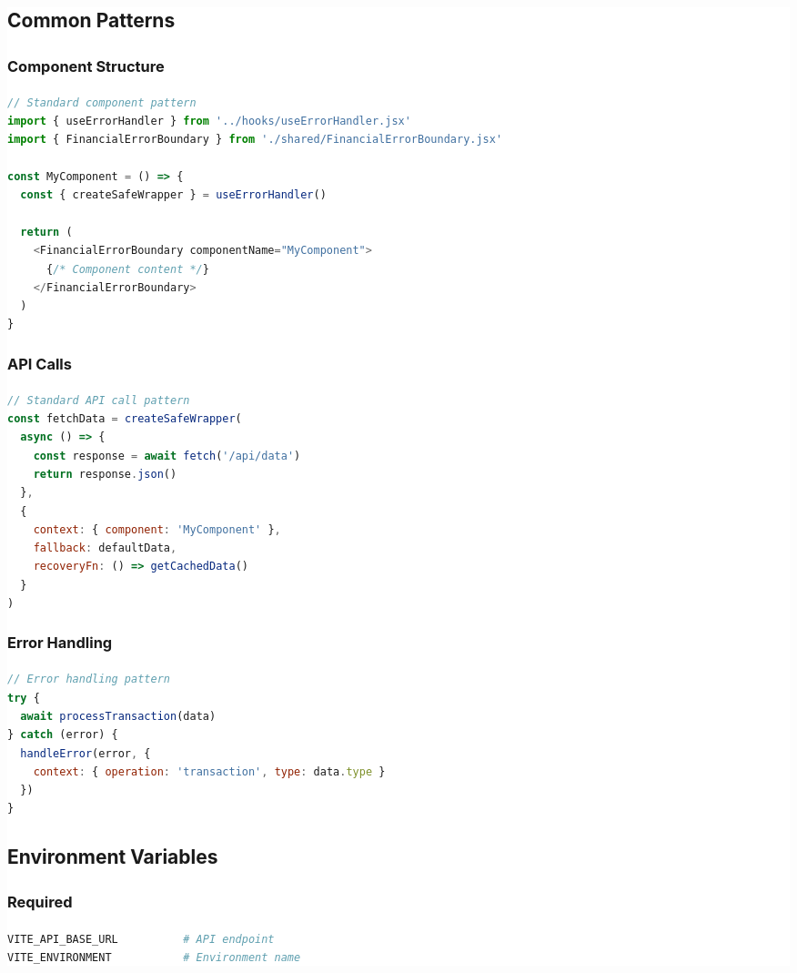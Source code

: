 ## Common Patterns

### Component Structure
```javascript
// Standard component pattern
import { useErrorHandler } from '../hooks/useErrorHandler.jsx'
import { FinancialErrorBoundary } from './shared/FinancialErrorBoundary.jsx'

const MyComponent = () => {
  const { createSafeWrapper } = useErrorHandler()
  
  return (
    <FinancialErrorBoundary componentName="MyComponent">
      {/* Component content */}
    </FinancialErrorBoundary>
  )
}
```

### API Calls
```javascript
// Standard API call pattern
const fetchData = createSafeWrapper(
  async () => {
    const response = await fetch('/api/data')
    return response.json()
  },
  {
    context: { component: 'MyComponent' },
    fallback: defaultData,
    recoveryFn: () => getCachedData()
  }
)
```

### Error Handling
```javascript
// Error handling pattern
try {
  await processTransaction(data)
} catch (error) {
  handleError(error, {
    context: { operation: 'transaction', type: data.type }
  })
}
```

## Environment Variables

### Required
```bash
VITE_API_BASE_URL          # API endpoint
VITE_ENVIRONMENT           # Environment name
```
